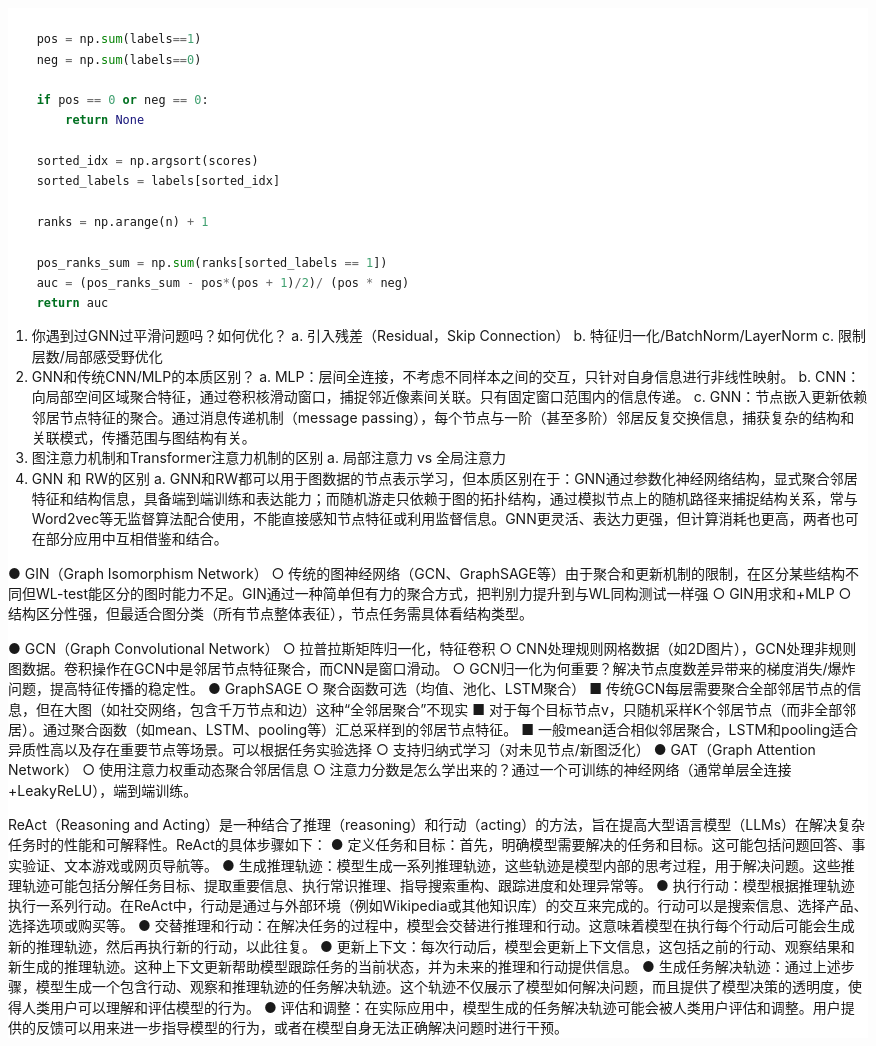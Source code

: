 ```python

    pos = np.sum(labels==1)
    neg = np.sum(labels==0)

    if pos == 0 or neg == 0:
        return None
    
    sorted_idx = np.argsort(scores)
    sorted_labels = labels[sorted_idx]
    
    ranks = np.arange(n) + 1
    
    pos_ranks_sum = np.sum(ranks[sorted_labels == 1])
    auc = (pos_ranks_sum - pos*(pos + 1)/2)/ (pos * neg)
    return auc
```

1. 你遇到过GNN过平滑问题吗？如何优化？
    a. 引入残差（Residual，Skip Connection）
    b. 特征归一化/BatchNorm/LayerNorm
    c. 限制层数/局部感受野优化
2. GNN和传统CNN/MLP的本质区别？
    a. MLP：层间全连接，不考虑不同样本之间的交互，只针对自身信息进行非线性映射。
    b. CNN：向局部空间区域聚合特征，通过卷积核滑动窗口，捕捉邻近像素间关联。只有固定窗口范围内的信息传递。
    c. GNN：节点嵌入更新依赖邻居节点特征的聚合。通过消息传递机制（message passing），每个节点与一阶（甚至多阶）邻居反复交换信息，捕获复杂的结构和关联模式，传播范围与图结构有关。
3. 图注意力机制和Transformer注意力机制的区别
    a. 局部注意力 vs 全局注意力
4. GNN 和 RW的区别
    a. GNN和RW都可以用于图数据的节点表示学习，但本质区别在于：GNN通过参数化神经网络结构，显式聚合邻居特征和结构信息，具备端到端训练和表达能力；而随机游走只依赖于图的拓扑结构，通过模拟节点上的随机路径来捕捉结构关系，常与Word2vec等无监督算法配合使用，不能直接感知节点特征或利用监督信息。GNN更灵活、表达力更强，但计算消耗也更高，两者也可在部分应用中互相借鉴和结合。

● GIN（Graph Isomorphism Network）
    ○ 传统的图神经网络（GCN、GraphSAGE等）由于聚合和更新机制的限制，在区分某些结构不同但WL-test能区分的图时能力不足。GIN通过一种简单但有力的聚合方式，把判别力提升到与WL同构测试一样强
    ○ GIN用求和+MLP
    ○ 结构区分性强，但最适合图分类（所有节点整体表征），节点任务需具体看结构类型。

● GCN（Graph Convolutional Network）
    ○ 拉普拉斯矩阵归一化，特征卷积
    ○ CNN处理规则网格数据（如2D图片），GCN处理非规则图数据。卷积操作在GCN中是邻居节点特征聚合，而CNN是窗口滑动。
    ○ GCN归一化为何重要？解决节点度数差异带来的梯度消失/爆炸问题，提高特征传播的稳定性。
● GraphSAGE
    ○ 聚合函数可选（均值、池化、LSTM聚合）
        ■ 传统GCN每层需要聚合全部邻居节点的信息，但在大图（如社交网络，包含千万节点和边）这种“全邻居聚合”不现实
        ■ 对于每个目标节点v，只随机采样K个邻居节点（而非全部邻居）。通过聚合函数（如mean、LSTM、pooling等）汇总采样到的邻居节点特征。
        ■ 一般mean适合相似邻居聚合，LSTM和pooling适合异质性高以及存在重要节点等场景。可以根据任务实验选择
    ○ 支持归纳式学习（对未见节点/新图泛化）
● GAT（Graph Attention Network）
    ○ 使用注意力权重动态聚合邻居信息
    ○ 注意力分数是怎么学出来的？通过一个可训练的神经网络（通常单层全连接+LeakyReLU），端到端训练。

ReAct（Reasoning and Acting）是一种结合了推理（reasoning）和行动（acting）的方法，旨在提高大型语言模型（LLMs）在解决复杂任务时的性能和可解释性。ReAct的具体步骤如下：
● 定义任务和目标：首先，明确模型需要解决的任务和目标。这可能包括问题回答、事实验证、文本游戏或网页导航等。
● 生成推理轨迹：模型生成一系列推理轨迹，这些轨迹是模型内部的思考过程，用于解决问题。这些推理轨迹可能包括分解任务目标、提取重要信息、执行常识推理、指导搜索重构、跟踪进度和处理异常等。
● 执行行动：模型根据推理轨迹执行一系列行动。在ReAct中，行动是通过与外部环境（例如Wikipedia或其他知识库）的交互来完成的。行动可以是搜索信息、选择产品、选择选项或购买等。
● 交替推理和行动：在解决任务的过程中，模型会交替进行推理和行动。这意味着模型在执行每个行动后可能会生成新的推理轨迹，然后再执行新的行动，以此往复。
● 更新上下文：每次行动后，模型会更新上下文信息，这包括之前的行动、观察结果和新生成的推理轨迹。这种上下文更新帮助模型跟踪任务的当前状态，并为未来的推理和行动提供信息。
● 生成任务解决轨迹：通过上述步骤，模型生成一个包含行动、观察和推理轨迹的任务解决轨迹。这个轨迹不仅展示了模型如何解决问题，而且提供了模型决策的透明度，使得人类用户可以理解和评估模型的行为。
● 评估和调整：在实际应用中，模型生成的任务解决轨迹可能会被人类用户评估和调整。用户提供的反馈可以用来进一步指导模型的行为，或者在模型自身无法正确解决问题时进行干预。
